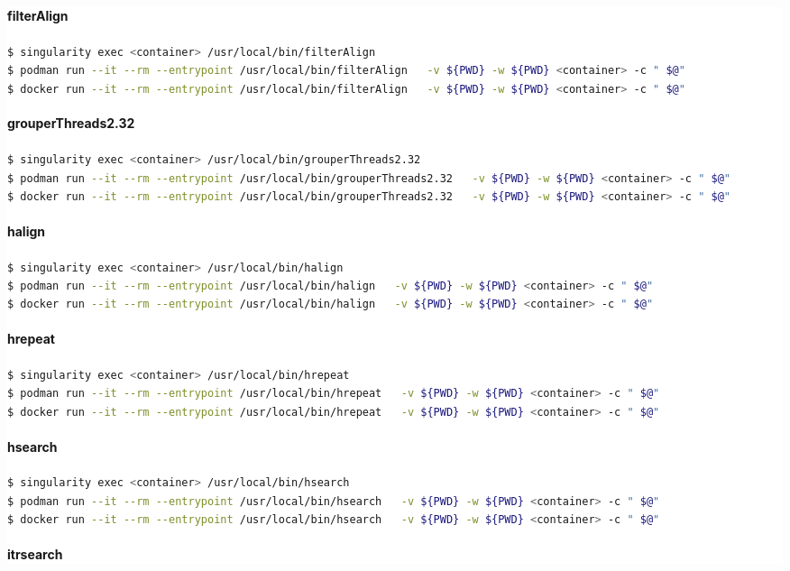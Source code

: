 
#### filterAlign

```bash
$ singularity exec <container> /usr/local/bin/filterAlign
$ podman run --it --rm --entrypoint /usr/local/bin/filterAlign   -v ${PWD} -w ${PWD} <container> -c " $@"
$ docker run --it --rm --entrypoint /usr/local/bin/filterAlign   -v ${PWD} -w ${PWD} <container> -c " $@"
```


#### grouperThreads2.32

```bash
$ singularity exec <container> /usr/local/bin/grouperThreads2.32
$ podman run --it --rm --entrypoint /usr/local/bin/grouperThreads2.32   -v ${PWD} -w ${PWD} <container> -c " $@"
$ docker run --it --rm --entrypoint /usr/local/bin/grouperThreads2.32   -v ${PWD} -w ${PWD} <container> -c " $@"
```


#### halign

```bash
$ singularity exec <container> /usr/local/bin/halign
$ podman run --it --rm --entrypoint /usr/local/bin/halign   -v ${PWD} -w ${PWD} <container> -c " $@"
$ docker run --it --rm --entrypoint /usr/local/bin/halign   -v ${PWD} -w ${PWD} <container> -c " $@"
```


#### hrepeat

```bash
$ singularity exec <container> /usr/local/bin/hrepeat
$ podman run --it --rm --entrypoint /usr/local/bin/hrepeat   -v ${PWD} -w ${PWD} <container> -c " $@"
$ docker run --it --rm --entrypoint /usr/local/bin/hrepeat   -v ${PWD} -w ${PWD} <container> -c " $@"
```


#### hsearch

```bash
$ singularity exec <container> /usr/local/bin/hsearch
$ podman run --it --rm --entrypoint /usr/local/bin/hsearch   -v ${PWD} -w ${PWD} <container> -c " $@"
$ docker run --it --rm --entrypoint /usr/local/bin/hsearch   -v ${PWD} -w ${PWD} <container> -c " $@"
```


#### itrsearch
